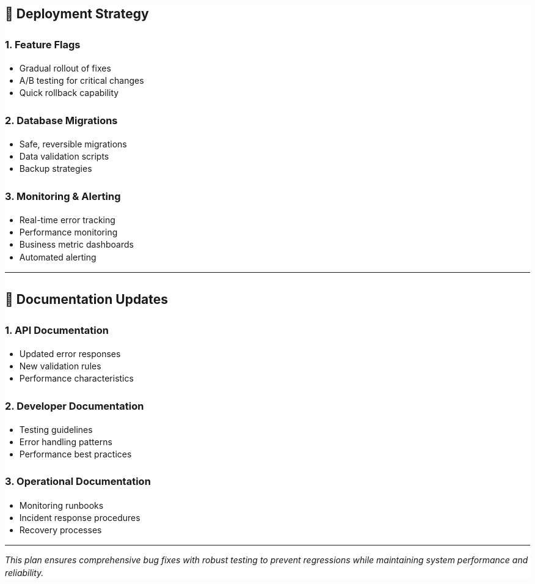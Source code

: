 
## 🚀 Deployment Strategy

### **1. Feature Flags**
- Gradual rollout of fixes
- A/B testing for critical changes
- Quick rollback capability

### **2. Database Migrations**
- Safe, reversible migrations
- Data validation scripts
- Backup strategies

### **3. Monitoring & Alerting**
- Real-time error tracking
- Performance monitoring
- Business metric dashboards
- Automated alerting

---

## 📝 Documentation Updates

### **1. API Documentation**
- Updated error responses
- New validation rules
- Performance characteristics

### **2. Developer Documentation**
- Testing guidelines
- Error handling patterns
- Performance best practices

### **3. Operational Documentation**
- Monitoring runbooks
- Incident response procedures
- Recovery processes

---

*This plan ensures comprehensive bug fixes with robust testing to prevent regressions while maintaining system performance and reliability.*